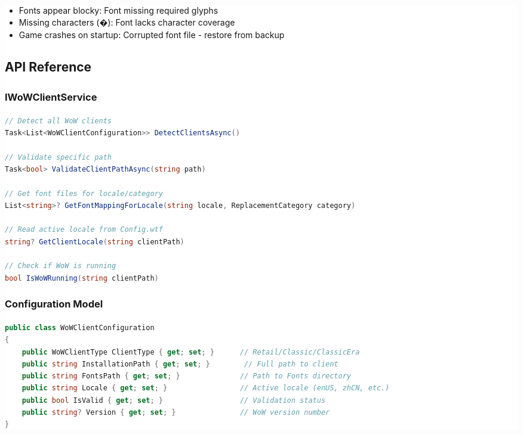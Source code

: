 - Fonts appear blocky: Font missing required glyphs
- Missing characters (�): Font lacks character coverage
- Game crashes on startup: Corrupted font file - restore from backup

## API Reference

### IWoWClientService

```csharp
// Detect all WoW clients
Task<List<WoWClientConfiguration>> DetectClientsAsync()

// Validate specific path
Task<bool> ValidateClientPathAsync(string path)

// Get font files for locale/category
List<string>? GetFontMappingForLocale(string locale, ReplacementCategory category)

// Read active locale from Config.wtf
string? GetClientLocale(string clientPath)

// Check if WoW is running
bool IsWoWRunning(string clientPath)
```

### Configuration Model

```csharp
public class WoWClientConfiguration
{
    public WoWClientType ClientType { get; set; }      // Retail/Classic/ClassicEra
    public string InstallationPath { get; set; }        // Full path to client
    public string FontsPath { get; set; }              // Path to Fonts directory
    public string Locale { get; set; }                 // Active locale (enUS, zhCN, etc.)
    public bool IsValid { get; set; }                  // Validation status
    public string? Version { get; set; }               // WoW version number
}
```
